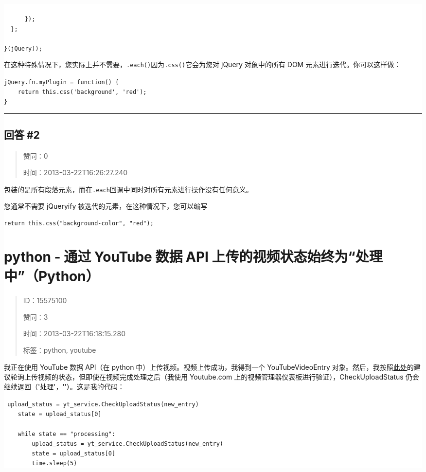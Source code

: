 ```

      });
  };

}(jQuery)); 
```

在这种特殊情况下，您实际上并不需要，`.each()`因为`.css()`它会为您对 jQuery 对象中的所有 DOM 元素进行迭代。你可以这样做：

```
jQuery.fn.myPlugin = function() {
    return this.css('background', 'red');
} 
```

* * *

## 回答 #2

> 赞同：0
> 
> 时间：2013-03-22T16:26:27.240

包装的是所有段落元素，而在`.each`回调中同时对所有元素进行操作没有任何意义。

您通常不需要 jQueryify 被迭代的元素，在这种情况下，您可以编写

```
return this.css("background-color", "red"); 
```

# python - 通过 YouTube 数据 API 上传的视频状态始终为“处理中”（Python）

> ID：15575100
> 
> 赞同：3
> 
> 时间：2013-03-22T16:18:15.280
> 
> 标签：python, youtube

我正在使用 YouTube 数据 API（在 python 中）上传视频。视频上传成功，我得到一个 YouTubeVideoEntry 对象。然后，我按照[此处](https://developers.google.com/youtube/1.0/developers_guide_python#UploadStatus)的建议轮询上传视频的状态，但即使在视频完成处理之后（我使用 Youtube.com 上的视频管理器仪表板进行验证），CheckUploadStatus 仍会继续返回（'处理'，''）。这是我的代码：

```
 upload_status = yt_service.CheckUploadStatus(new_entry)
    state = upload_status[0]

    while state == "processing":
        upload_status = yt_service.CheckUploadStatus(new_entry)
        state = upload_status[0]
        time.sleep(5) 
```
